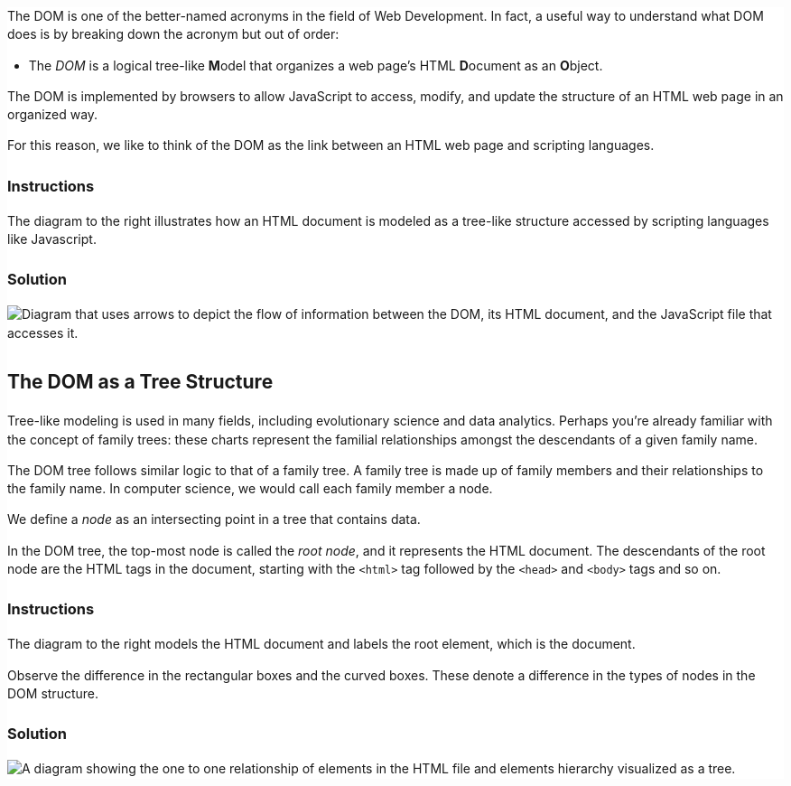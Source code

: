 The DOM is one of the better-named acronyms in the field of Web
Development. In fact, a useful way to understand what DOM does is by
breaking down the acronym but out of order:

- The *DOM* is a logical tree-like **M**odel that organizes a web page’s
  HTML **D**ocument as an **O**bject.

The DOM is implemented by browsers to allow JavaScript to access,
modify, and update the structure of an HTML web page in an organized
way.

For this reason, we like to think of the DOM as the link between an HTML
web page and scripting languages.

### Instructions

The diagram to the right illustrates how an HTML document is modeled as
a tree-like structure accessed by scripting languages like Javascript.

### Solution

<img src="https://content.codecademy.com/courses/dom/dom_revision_1.svg" alt="Diagram that uses arrows to depict the flow of information between the DOM, its HTML document, and the JavaScript file that accesses it." class="gamut-1h2re45-imageStyles-imageStyles e1xtjyf0">

## The DOM as a Tree Structure

Tree-like modeling is used in many fields, including evolutionary
science and data analytics. Perhaps you’re already familiar with the
concept of family trees: these charts represent the familial
relationships amongst the descendants of a given family name.

The DOM tree follows similar logic to that of a family tree. A family
tree is made up of family members and their relationships to the family
name. In computer science, we would call each family member a node.

We define a *node* as an intersecting point in a tree that contains
data.

In the DOM tree, the top-most node is called the *root node*, and it
represents the HTML document. The descendants of the root node are the
HTML tags in the document, starting with the `<html>` tag followed by
the `<head>` and `<body>` tags and so on.

### Instructions

The diagram to the right models the HTML document and labels the root
element, which is the document.

Observe the difference in the rectangular boxes and the curved boxes.
These denote a difference in the types of nodes in the DOM structure.

### Solution

<img src="https://static-assets.codecademy.com/Courses/Learn-JavaScript/DOM/domTreeEx2.svg" alt="A diagram showing the one to one relationship of elements in the HTML file and elements hierarchy visualized as a tree." class="gamut-1h2re45-imageStyles-imageStyles e1xtjyf0">
